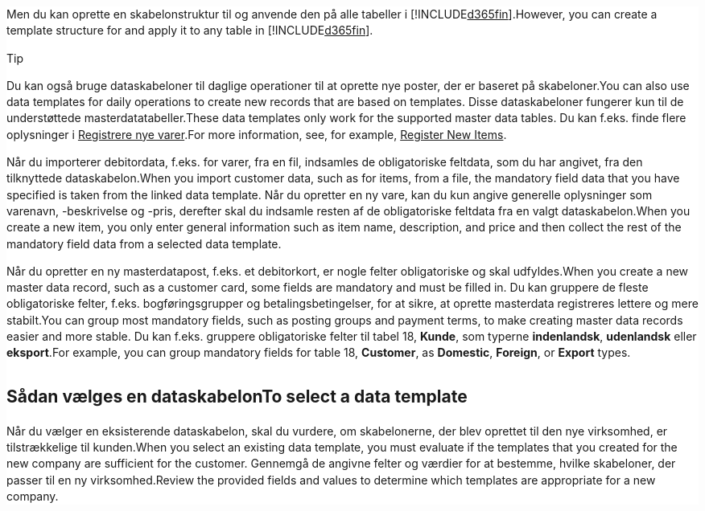 <span data-ttu-id="3a69f-112">Men du kan oprette en skabelonstruktur til og anvende den på alle tabeller i [!INCLUDE[d365fin](includes/d365fin_md.md)].</span><span class="sxs-lookup"><span data-stu-id="3a69f-112">However, you can create a template structure for and apply it to any table in [!INCLUDE[d365fin](includes/d365fin_md.md)].</span></span>  

> [!TIP]  
>  <span data-ttu-id="3a69f-113">Du kan også bruge dataskabeloner til daglige operationer til at oprette nye poster, der er baseret på skabeloner.</span><span class="sxs-lookup"><span data-stu-id="3a69f-113">You can also use data templates for daily operations to create new records that are based on templates.</span></span> <span data-ttu-id="3a69f-114">Disse dataskabeloner fungerer kun til de understøttede masterdatatabeller.</span><span class="sxs-lookup"><span data-stu-id="3a69f-114">These data templates only work for the supported master data tables.</span></span> <span data-ttu-id="3a69f-115">Du kan f.eks. finde flere oplysninger i [Registrere nye varer](inventory-how-register-new-items.md).</span><span class="sxs-lookup"><span data-stu-id="3a69f-115">For more information, see, for example, [Register New Items](inventory-how-register-new-items.md).</span></span>  

<span data-ttu-id="3a69f-116">Når du importerer debitordata, f.eks. for varer, fra en fil, indsamles de obligatoriske feltdata, som du har angivet, fra den tilknyttede dataskabelon.</span><span class="sxs-lookup"><span data-stu-id="3a69f-116">When you import customer data, such as for items, from a file, the mandatory field data that you have specified is taken from the linked data template.</span></span> <span data-ttu-id="3a69f-117">Når du opretter en ny vare, kan du kun angive generelle oplysninger som varenavn, -beskrivelse og -pris, derefter skal du indsamle resten af de obligatoriske feltdata fra en valgt dataskabelon.</span><span class="sxs-lookup"><span data-stu-id="3a69f-117">When you create a new item, you only enter general information such as item name, description, and price and then collect the rest of the mandatory field data from a selected data template.</span></span>  

<span data-ttu-id="3a69f-118">Når du opretter en ny masterdatapost, f.eks. et debitorkort, er nogle felter obligatoriske og skal udfyldes.</span><span class="sxs-lookup"><span data-stu-id="3a69f-118">When you create a new master data record, such as a customer card, some fields are mandatory and must be filled in.</span></span> <span data-ttu-id="3a69f-119">Du kan gruppere de fleste obligatoriske felter, f.eks. bogføringsgrupper og betalingsbetingelser, for at sikre, at oprette masterdata registreres lettere og mere stabilt.</span><span class="sxs-lookup"><span data-stu-id="3a69f-119">You can group most mandatory fields, such as posting groups and payment terms, to make creating master data records easier and more stable.</span></span> <span data-ttu-id="3a69f-120">Du kan f.eks. gruppere obligatoriske felter til tabel 18, **Kunde**, som typerne **indenlandsk**, **udenlandsk** eller **eksport**.</span><span class="sxs-lookup"><span data-stu-id="3a69f-120">For example, you can group mandatory fields for table 18, **Customer**, as **Domestic**, **Foreign**, or **Export** types.</span></span>

## <a name="to-select-a-data-template"></a><span data-ttu-id="3a69f-121">Sådan vælges en dataskabelon</span><span class="sxs-lookup"><span data-stu-id="3a69f-121">To select a data template</span></span>
<span data-ttu-id="3a69f-122">Når du vælger en eksisterende dataskabelon, skal du vurdere, om skabelonerne, der blev oprettet til den nye virksomhed, er tilstrækkelige til kunden.</span><span class="sxs-lookup"><span data-stu-id="3a69f-122">When you select an existing data template, you must evaluate if the templates that you created for the new company are sufficient for the customer.</span></span> <span data-ttu-id="3a69f-123">Gennemgå de angivne felter og værdier for at bestemme, hvilke skabeloner, der passer til en ny virksomhed.</span><span class="sxs-lookup"><span data-stu-id="3a69f-123">Review the provided fields and values to determine which templates are appropriate for a new company.</span></span>  
